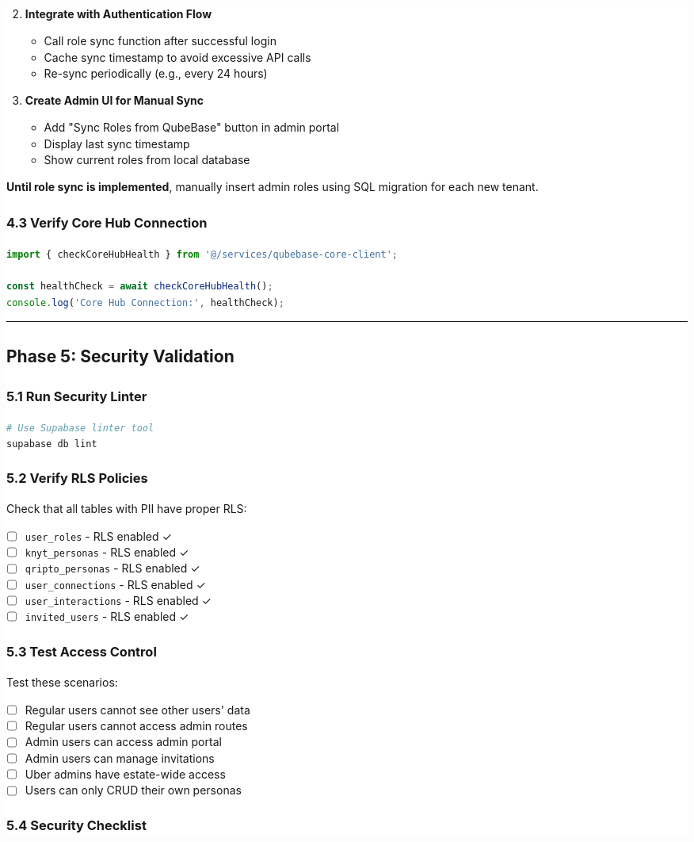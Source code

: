 2. **Integrate with Authentication Flow**
   - Call role sync function after successful login
   - Cache sync timestamp to avoid excessive API calls
   - Re-sync periodically (e.g., every 24 hours)

3. **Create Admin UI for Manual Sync**
   - Add "Sync Roles from QubeBase" button in admin portal
   - Display last sync timestamp
   - Show current roles from local database

**Until role sync is implemented**, manually insert admin roles using SQL migration for each new tenant.

### 4.3 Verify Core Hub Connection

```typescript
import { checkCoreHubHealth } from '@/services/qubebase-core-client';

const healthCheck = await checkCoreHubHealth();
console.log('Core Hub Connection:', healthCheck);
```

---

## Phase 5: Security Validation

### 5.1 Run Security Linter

```bash
# Use Supabase linter tool
supabase db lint
```

### 5.2 Verify RLS Policies

Check that all tables with PII have proper RLS:
- [ ] `user_roles` - RLS enabled ✓
- [ ] `knyt_personas` - RLS enabled ✓
- [ ] `qripto_personas` - RLS enabled ✓
- [ ] `user_connections` - RLS enabled ✓
- [ ] `user_interactions` - RLS enabled ✓
- [ ] `invited_users` - RLS enabled ✓

### 5.3 Test Access Control

Test these scenarios:
- [ ] Regular users cannot see other users' data
- [ ] Regular users cannot access admin routes
- [ ] Admin users can access admin portal
- [ ] Admin users can manage invitations
- [ ] Uber admins have estate-wide access
- [ ] Users can only CRUD their own personas

### 5.4 Security Checklist
